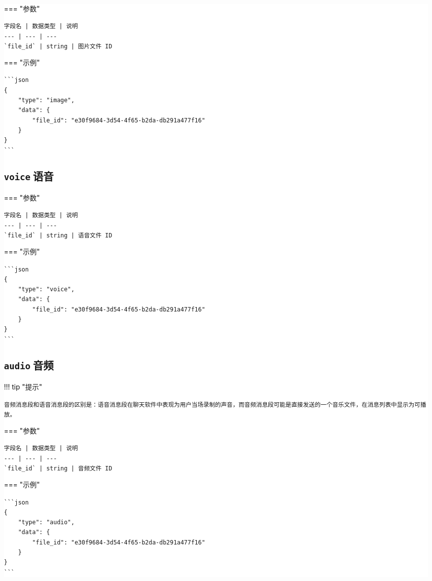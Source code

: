 === "参数"

    字段名 | 数据类型 | 说明
    --- | --- | ---
    `file_id` | string | 图片文件 ID

=== "示例"

    ```json
    {
        "type": "image",
        "data": {
            "file_id": "e30f9684-3d54-4f65-b2da-db291a477f16"
        }
    }
    ```

## `voice` 语音

=== "参数"

    字段名 | 数据类型 | 说明
    --- | --- | ---
    `file_id` | string | 语音文件 ID

=== "示例"

    ```json
    {
        "type": "voice",
        "data": {
            "file_id": "e30f9684-3d54-4f65-b2da-db291a477f16"
        }
    }
    ```

## `audio` 音频

!!! tip "提示"

    音频消息段和语音消息段的区别是：语音消息段在聊天软件中表现为用户当场录制的声音，而音频消息段可能是直接发送的一个音乐文件，在消息列表中显示为可播放。

=== "参数"

    字段名 | 数据类型 | 说明
    --- | --- | ---
    `file_id` | string | 音频文件 ID

=== "示例"

    ```json
    {
        "type": "audio",
        "data": {
            "file_id": "e30f9684-3d54-4f65-b2da-db291a477f16"
        }
    }
    ```
